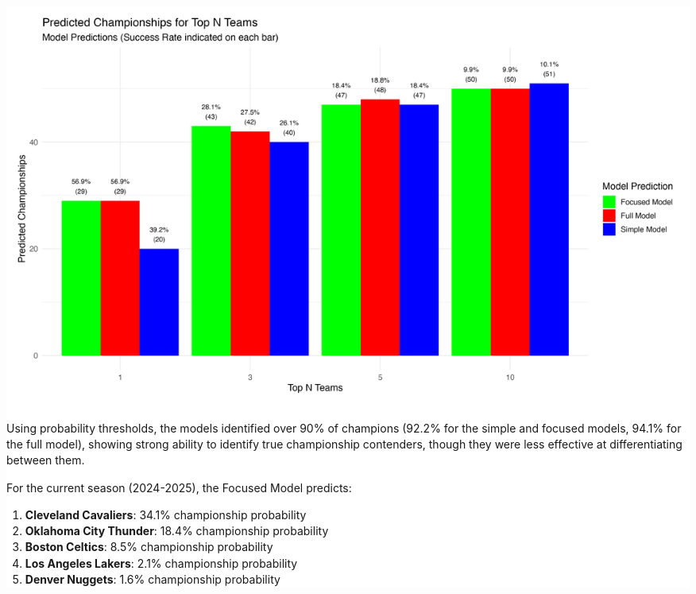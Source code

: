 ![Predicted Championships for Top N Teams](https://raw.githubusercontent.com/itamarronel/nba-championship-prediction/main/images/top_n_champions_models.png)

Using probability thresholds, the models identified over 90% of champions (92.2% for the simple and focused models, 94.1% for the full model), showing strong ability to identify true championship contenders, though they were less effective at differentiating between them.

For the current season (2024-2025), the Focused Model predicts:

1. **Cleveland Cavaliers**: 34.1% championship probability
2. **Oklahoma City Thunder**: 18.4% championship probability
3. **Boston Celtics**: 8.5% championship probability
4. **Los Angeles Lakers**: 2.1% championship probability
5. **Denver Nuggets**: 1.6% championship probability

